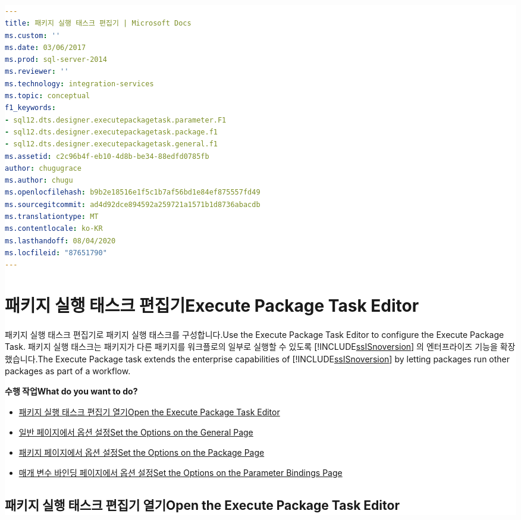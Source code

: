 ```yaml
---
title: 패키지 실행 태스크 편집기 | Microsoft Docs
ms.custom: ''
ms.date: 03/06/2017
ms.prod: sql-server-2014
ms.reviewer: ''
ms.technology: integration-services
ms.topic: conceptual
f1_keywords:
- sql12.dts.designer.executepackagetask.parameter.F1
- sql12.dts.designer.executepackagetask.package.f1
- sql12.dts.designer.executepackagetask.general.f1
ms.assetid: c2c96b4f-eb10-4d8b-be34-88edfd0785fb
author: chugugrace
ms.author: chugu
ms.openlocfilehash: b9b2e18516e1f5c1b7af56bd1e84ef875557fd49
ms.sourcegitcommit: ad4d92dce894592a259721a1571b1d8736abacdb
ms.translationtype: MT
ms.contentlocale: ko-KR
ms.lasthandoff: 08/04/2020
ms.locfileid: "87651790"
---
```

# <a name="execute-package-task-editor"></a><span data-ttu-id="c35f3-102">패키지 실행 태스크 편집기</span><span class="sxs-lookup"><span data-stu-id="c35f3-102">Execute Package Task Editor</span></span>
  <span data-ttu-id="c35f3-103">패키지 실행 태스크 편집기로 패키지 실행 태스크를 구성합니다.</span><span class="sxs-lookup"><span data-stu-id="c35f3-103">Use the Execute Package Task Editor to configure the Execute Package Task.</span></span> <span data-ttu-id="c35f3-104">패키지 실행 태스크는 패키지가 다른 패키지를 워크플로의 일부로 실행할 수 있도록 [!INCLUDE[ssISnoversion](../includes/ssisnoversion-md.md)] 의 엔터프라이즈 기능을 확장했습니다.</span><span class="sxs-lookup"><span data-stu-id="c35f3-104">The Execute Package task extends the enterprise capabilities of [!INCLUDE[ssISnoversion](../includes/ssisnoversion-md.md)] by letting packages run other packages as part of a workflow.</span></span>  
  
 <span data-ttu-id="c35f3-105">**수행 작업**</span><span class="sxs-lookup"><span data-stu-id="c35f3-105">**What do you want to do?**</span></span>  
  
-   [<span data-ttu-id="c35f3-106">패키지 실행 태스크 편집기 열기</span><span class="sxs-lookup"><span data-stu-id="c35f3-106">Open the Execute Package Task Editor</span></span>](#open)  
  
-   [<span data-ttu-id="c35f3-107">일반 페이지에서 옵션 설정</span><span class="sxs-lookup"><span data-stu-id="c35f3-107">Set the Options on the General Page</span></span>](#general)  
  
-   [<span data-ttu-id="c35f3-108">패키지 페이지에서 옵션 설정</span><span class="sxs-lookup"><span data-stu-id="c35f3-108">Set the Options on the Package Page</span></span>](#package)  
  
-   [<span data-ttu-id="c35f3-109">매개 변수 바인딩 페이지에서 옵션 설정</span><span class="sxs-lookup"><span data-stu-id="c35f3-109">Set the Options on the Parameter Bindings Page</span></span>](#parameter)  
  
##  <a name="open-the-execute-package-task-editor"></a><a name="open"></a> <span data-ttu-id="c35f3-110">패키지 실행 태스크 편집기 열기</span><span class="sxs-lookup"><span data-stu-id="c35f3-110">Open the Execute Package Task Editor</span></span>  
  